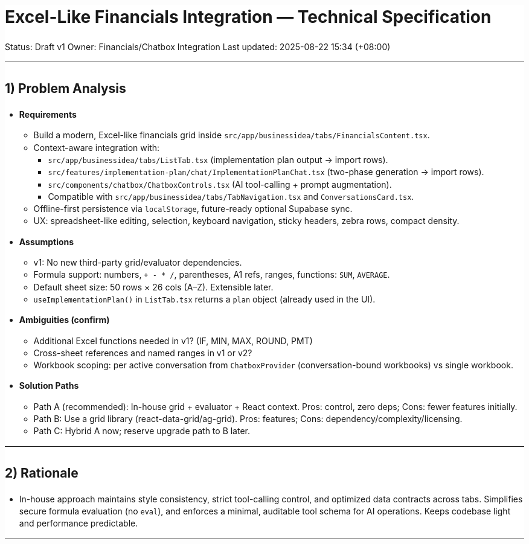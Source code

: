 # Excel-Like Financials Integration — Technical Specification

Status: Draft v1
Owner: Financials/Chatbox Integration
Last updated: 2025-08-22 15:34 (+08:00)

---

## 1) Problem Analysis

- **Requirements**
  - Build a modern, Excel-like financials grid inside `src/app/businessidea/tabs/FinancialsContent.tsx`.
  - Context-aware integration with:
    - `src/app/businessidea/tabs/ListTab.tsx` (implementation plan output → import rows).
    - `src/features/implementation-plan/chat/ImplementationPlanChat.tsx` (two-phase generation → import rows).
    - `src/components/chatbox/ChatboxControls.tsx` (AI tool-calling + prompt augmentation).
    - Compatible with `src/app/businessidea/tabs/TabNavigation.tsx` and `ConversationsCard.tsx`.
  - Offline-first persistence via `localStorage`, future-ready optional Supabase sync.
  - UX: spreadsheet-like editing, selection, keyboard navigation, sticky headers, zebra rows, compact density.

- **Assumptions**
  - v1: No new third-party grid/evaluator dependencies.
  - Formula support: numbers, `+ - * /`, parentheses, A1 refs, ranges, functions: `SUM`, `AVERAGE`.
  - Default sheet size: 50 rows × 26 cols (A–Z). Extensible later.
  - `useImplementationPlan()` in `ListTab.tsx` returns a `plan` object (already used in the UI).

- **Ambiguities (confirm)**
  - Additional Excel functions needed in v1? (IF, MIN, MAX, ROUND, PMT)
  - Cross-sheet references and named ranges in v1 or v2?
  - Workbook scoping: per active conversation from `ChatboxProvider` (conversation-bound workbooks) vs single workbook.

- **Solution Paths**
  - Path A (recommended): In-house grid + evaluator + React context. Pros: control, zero deps; Cons: fewer features initially.
  - Path B: Use a grid library (react-data-grid/ag-grid). Pros: features; Cons: dependency/complexity/licensing.
  - Path C: Hybrid A now; reserve upgrade path to B later.

---

## 2) Rationale

- In-house approach maintains style consistency, strict tool-calling control, and optimized data contracts across tabs. Simplifies secure formula evaluation (no `eval`), and enforces a minimal, auditable tool schema for AI operations. Keeps codebase light and performance predictable.

---
